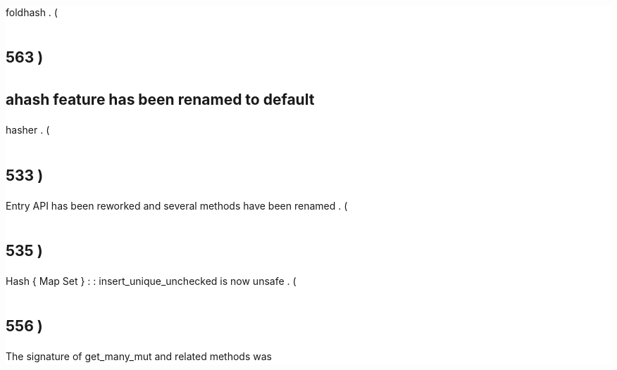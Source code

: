 foldhash
.
(
#
563
)
-
ahash
feature
has
been
renamed
to
default
-
hasher
.
(
#
533
)
-
Entry
API
has
been
reworked
and
several
methods
have
been
renamed
.
(
#
535
)
-
Hash
{
Map
Set
}
:
:
insert_unique_unchecked
is
now
unsafe
.
(
#
556
)
-
The
signature
of
get_many_mut
and
related
methods
was